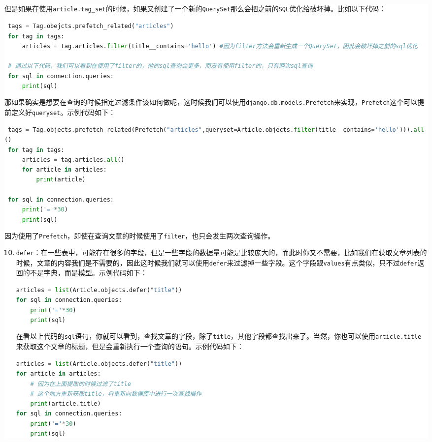    但是如果在使用`article.tag_set`的时候，如果又创建了一个新的`QuerySet`那么会把之前的`SQL`优化给破坏掉。比如以下代码：

   ```python
    tags = Tag.obejcts.prefetch_related("articles")
    for tag in tags:
        articles = tag.articles.filter(title__contains='hello') #因为filter方法会重新生成一个QuerySet，因此会破坏掉之前的sql优化
   
    # 通过以下代码，我们可以看到在使用了filter的，他的sql查询会更多，而没有使用filter的，只有两次sql查询
    for sql in connection.queries:
        print(sql)
   ```

   那如果确实是想要在查询的时候指定过滤条件该如何做呢，这时候我们可以使用`django.db.models.Prefetch`来实现，`Prefetch`这个可以提前定义好`queryset`。示例代码如下：

   ```python
    tags = Tag.objects.prefetch_related(Prefetch("articles",queryset=Article.objects.filter(title__contains='hello'))).all()
    for tag in tags:
        articles = tag.articles.all()
        for article in articles:
            print(article)
   
    for sql in connection.queries:
        print('='*30)
        print(sql)
   ```

   因为使用了`Prefetch`，即使在查询文章的时候使用了`filter`，也只会发生两次查询操作。

10. `defer`：在一些表中，可能存在很多的字段，但是一些字段的数据量可能是比较庞大的，而此时你又不需要，比如我们在获取文章列表的时候，文章的内容我们是不需要的，因此这时候我们就可以使用`defer`来过滤掉一些字段。这个字段跟`values`有点类似，只不过`defer`返回的不是字典，而是模型。示例代码如下：

    ```python
    articles = list(Article.objects.defer("title"))
    for sql in connection.queries:
        print('='*30)
        print(sql)
    ```

    在看以上代码的`sql`语句，你就可以看到，查找文章的字段，除了`title`，其他字段都查找出来了。当然，你也可以使用`article.title`来获取这个文章的标题，但是会重新执行一个查询的语句。示例代码如下：

    ```python
    articles = list(Article.objects.defer("title"))
    for article in articles:
        # 因为在上面提取的时候过滤了title
        # 这个地方重新获取title，将重新向数据库中进行一次查找操作
        print(article.title)
    for sql in connection.queries:
        print('='*30)
        print(sql)
    ```
